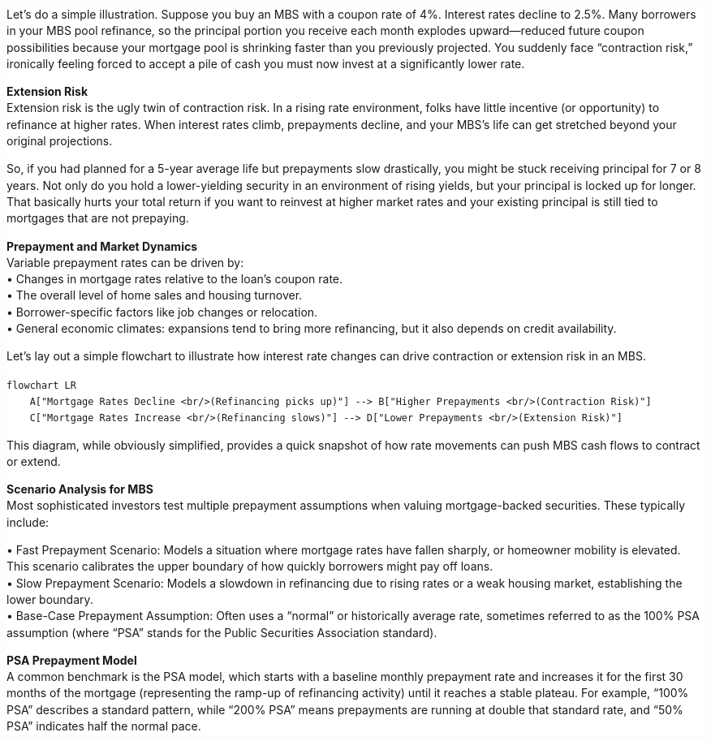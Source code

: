 Let’s do a simple illustration. Suppose you buy an MBS with a coupon rate of 4%. Interest rates decline to 2.5%. Many borrowers in your MBS pool refinance, so the principal portion you receive each month explodes upward—reduced future coupon possibilities because your mortgage pool is shrinking faster than you previously projected. You suddenly face “contraction risk,” ironically feeling forced to accept a pile of cash you must now invest at a significantly lower rate.  

**Extension Risk**  
Extension risk is the ugly twin of contraction risk. In a rising rate environment, folks have little incentive (or opportunity) to refinance at higher rates. When interest rates climb, prepayments decline, and your MBS’s life can get stretched beyond your original projections.  

So, if you had planned for a 5-year average life but prepayments slow drastically, you might be stuck receiving principal for 7 or 8 years. Not only do you hold a lower-yielding security in an environment of rising yields, but your principal is locked up for longer. That basically hurts your total return if you want to reinvest at higher market rates and your existing principal is still tied to mortgages that are not prepaying.

**Prepayment and Market Dynamics**  
Variable prepayment rates can be driven by:  
• Changes in mortgage rates relative to the loan’s coupon rate.  
• The overall level of home sales and housing turnover.  
• Borrower-specific factors like job changes or relocation.  
• General economic climates: expansions tend to bring more refinancing, but it also depends on credit availability.  

Let’s lay out a simple flowchart to illustrate how interest rate changes can drive contraction or extension risk in an MBS.  

```mermaid
flowchart LR
    A["Mortgage Rates Decline <br/>(Refinancing picks up)"] --> B["Higher Prepayments <br/>(Contraction Risk)"]
    C["Mortgage Rates Increase <br/>(Refinancing slows)"] --> D["Lower Prepayments <br/>(Extension Risk)"]
```

This diagram, while obviously simplified, provides a quick snapshot of how rate movements can push MBS cash flows to contract or extend.

**Scenario Analysis for MBS**  
Most sophisticated investors test multiple prepayment assumptions when valuing mortgage-backed securities. These typically include:  

• Fast Prepayment Scenario: Models a situation where mortgage rates have fallen sharply, or homeowner mobility is elevated. This scenario calibrates the upper boundary of how quickly borrowers might pay off loans.  
• Slow Prepayment Scenario: Models a slowdown in refinancing due to rising rates or a weak housing market, establishing the lower boundary.  
• Base-Case Prepayment Assumption: Often uses a “normal” or historically average rate, sometimes referred to as the 100% PSA assumption (where “PSA” stands for the Public Securities Association standard).

**PSA Prepayment Model**  
A common benchmark is the PSA model, which starts with a baseline monthly prepayment rate and increases it for the first 30 months of the mortgage (representing the ramp-up of refinancing activity) until it reaches a stable plateau. For example, “100% PSA” describes a standard pattern, while “200% PSA” means prepayments are running at double that standard rate, and “50% PSA” indicates half the normal pace.
